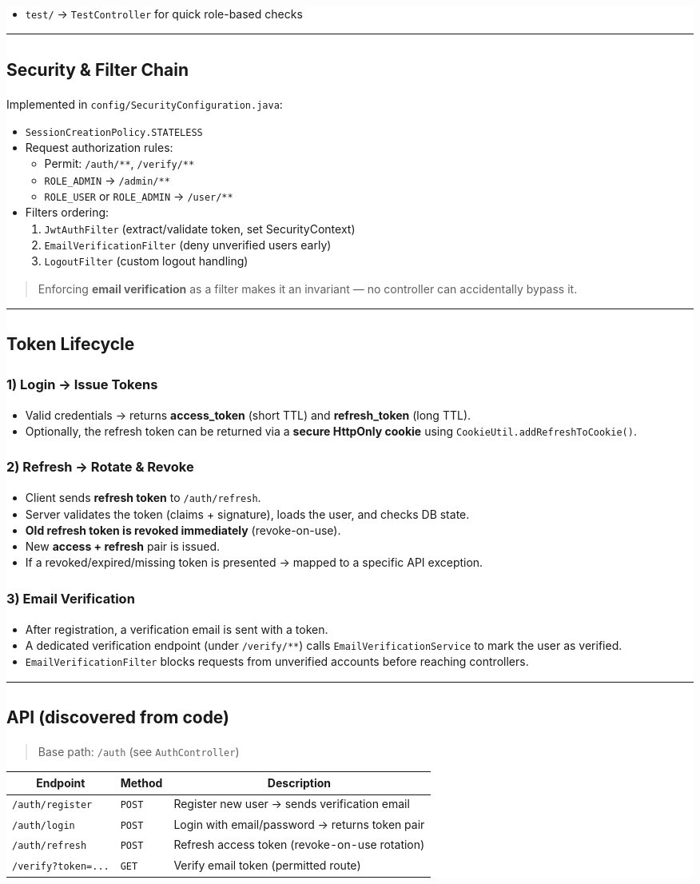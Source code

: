 - `test/` → `TestController` for quick role-based checks

---

## Security & Filter Chain

Implemented in `config/SecurityConfiguration.java`:

- `SessionCreationPolicy.STATELESS`
- Request authorization rules:
  - Permit: `/auth/**`, `/verify/**`
  - `ROLE_ADMIN` → `/admin/**`
  - `ROLE_USER` or `ROLE_ADMIN` → `/user/**`
- Filters ordering:
  1. `JwtAuthFilter` (extract/validate token, set SecurityContext)
  2. `EmailVerificationFilter` (deny unverified users early)
  3. `LogoutFilter` (custom logout handling)

> Enforcing **email verification** as a filter makes it an invariant — no controller can accidentally bypass it.

---

## Token Lifecycle

### 1) Login → Issue Tokens
- Valid credentials → returns **access_token** (short TTL) and **refresh_token** (long TTL).
- Optionally, the refresh token can be returned via a **secure HttpOnly cookie** using `CookieUtil.addRefreshToCookie()`.

### 2) Refresh → Rotate & Revoke
- Client sends **refresh token** to `/auth/refresh`.
- Server validates the token (claims + signature), loads the user, and checks DB state.
- **Old refresh token is revoked immediately** (revoke-on-use).
- New **access + refresh** pair is issued.
- If a revoked/expired/missing token is presented → mapped to a specific API exception.

### 3) Email Verification
- After registration, a verification email is sent with a token.
- A dedicated verification endpoint (under `/verify/**`) calls `EmailVerificationService` to mark the user as verified.
- `EmailVerificationFilter` blocks requests from unverified accounts before reaching controllers.

---

##  API (discovered from code)

> Base path: `/auth` (see `AuthController`)

| Endpoint | Method | Description |
|---|---|---|
| `/auth/register` | `POST` | Register new user → sends verification email |
| `/auth/login` | `POST` | Login with email/password → returns token pair |
| `/auth/refresh` | `POST` | Refresh access token (revoke-on-use rotation) |
| `/verify?token=...` | `GET` | Verify email token (permitted route) |
